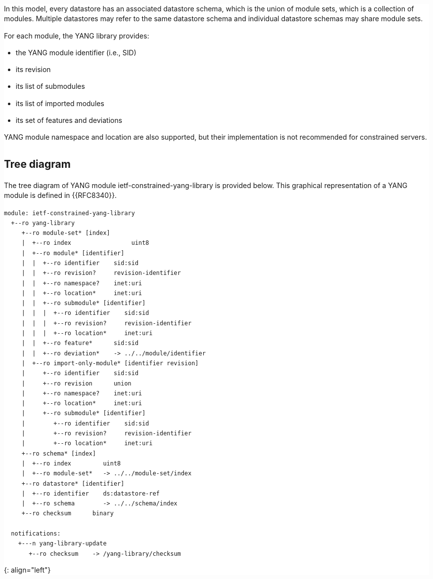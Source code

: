 In this model, every datastore has an associated datastore schema, which is the union of module sets, which is a collection of modules. Multiple datastores may refer to the same datastore schema and individual datastore schemas may share module sets.

For each module, the YANG library provides:

* the YANG module identifier (i.e., SID)

* its revision

* its list of submodules

* its list of imported modules

* its set of features and deviations

YANG module namespace and location are also supported, but their implementation is not recommended for constrained servers.

## Tree diagram

The tree diagram of YANG module ietf-constrained-yang-library is provided below. This graphical representation of a YANG module is defined in {{RFC8340}}.

~~~~
module: ietf-constrained-yang-library
  +--ro yang-library
     +--ro module-set* [index]
     |  +--ro index                 uint8
     |  +--ro module* [identifier]
     |  |  +--ro identifier    sid:sid
     |  |  +--ro revision?     revision-identifier
     |  |  +--ro namespace?    inet:uri
     |  |  +--ro location*     inet:uri
     |  |  +--ro submodule* [identifier]
     |  |  |  +--ro identifier    sid:sid
     |  |  |  +--ro revision?     revision-identifier
     |  |  |  +--ro location*     inet:uri
     |  |  +--ro feature*      sid:sid
     |  |  +--ro deviation*    -> ../../module/identifier
     |  +--ro import-only-module* [identifier revision]
     |     +--ro identifier    sid:sid
     |     +--ro revision      union
     |     +--ro namespace?    inet:uri
     |     +--ro location*     inet:uri
     |     +--ro submodule* [identifier]
     |        +--ro identifier    sid:sid
     |        +--ro revision?     revision-identifier
     |        +--ro location*     inet:uri
     +--ro schema* [index]
     |  +--ro index         uint8
     |  +--ro module-set*   -> ../../module-set/index
     +--ro datastore* [identifier]
     |  +--ro identifier    ds:datastore-ref
     |  +--ro schema        -> ../../schema/index
     +--ro checksum      binary

  notifications:
    +---n yang-library-update
       +--ro checksum    -> /yang-library/checksum
~~~~
{: align="left"}
